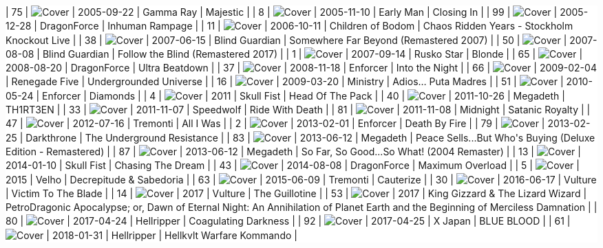 | 75 | ![Cover](https://lastfm.freetls.fastly.net/i/u/34s/3cf70b599624f16dd4da49f953f7c7b2.png) | 2005-09-22 | Gamma Ray | Majestic |
| 8 | ![Cover](https://lastfm.freetls.fastly.net/i/u/34s/b7b0e6f49b934158c14cc0f6a5f02dff.png) | 2005-11-10 | Early Man | Closing In |
| 99 | ![Cover](https://lastfm.freetls.fastly.net/i/u/34s/14da2bdcdc2e4d7a83ed16e756aaab48.png) | 2005-12-28 | DragonForce | Inhuman Rampage |
| 11 | ![Cover](https://i.discogs.com/dafKfx-LQ_5OFTzRxlh5a90PUn7zaFHu4eAJhiFmLv4/rs:fit/g:sm/q:40/h:150/w:150/czM6Ly9kaXNjb2dz/LWRhdGFiYXNlLWlt/YWdlcy9SLTIwMzky/NjYtMTI2MDE4Mjgw/My5qcGVn.jpeg) | 2006-10-11 | Children of Bodom | Chaos Ridden Years - Stockholm Knockout Live |
| 38 | ![Cover](https://lastfm.freetls.fastly.net/i/u/34s/8c098e010eb7c93013a39dde8aa83935.png) | 2007-06-15 | Blind Guardian | Somewhere Far Beyond (Remastered 2007) |
| 50 | ![Cover](https://lastfm.freetls.fastly.net/i/u/34s/c329ec3577ffb7b8313ae188a2c5ff2b.png) | 2007-08-08 | Blind Guardian | Follow the Blind (Remastered 2017) |
| 1 | ![Cover](https://i.discogs.com/ctOLgYLO6dcxBZOG6okWTR2GglqXVMDZAL7UbZnIhNg/rs:fit/g:sm/q:40/h:150/w:150/czM6Ly9kaXNjb2dz/LWRhdGFiYXNlLWlt/YWdlcy9SLTEwNzA3/NDEtMTUxNjg2MTM4/OC0yNDcyLnBuZw.jpeg) | 2007-09-14 | Rusko Star | Blonde |
| 65 | ![Cover](https://lastfm.freetls.fastly.net/i/u/34s/bb4f3483401b7afa45a709d9c5b910eb.png) | 2008-08-20 | DragonForce | Ultra Beatdown |
| 37 | ![Cover](https://lastfm.freetls.fastly.net/i/u/34s/020320a9ac3b66ca15de599cc8ac5430.png) | 2008-11-18 | Enforcer | Into the Night |
| 66 | ![Cover](https://lastfm.freetls.fastly.net/i/u/34s/3e17747f292a4f5c10a93e8399781fa4.png) | 2009-02-04 | Renegade Five | Undergrounded Universe |
| 16 | ![Cover](https://i.discogs.com/CFxTwy94YDHWsEPNWSNH2qyThCNEfka3Ei_wZI245Vc/rs:fit/g:sm/q:40/h:150/w:150/czM6Ly9kaXNjb2dz/LWRhdGFiYXNlLWlt/YWdlcy9SLTE2OTM4/OTItMTIzNzM5ODg0/MS5qcGVn.jpeg) | 2009-03-20 | Ministry | Adios… Puta Madres |
| 51 | ![Cover](https://lastfm.freetls.fastly.net/i/u/34s/fe7c76d393d9433898de11434765c2ca.png) | 2010-05-24 | Enforcer | Diamonds |
| 4 | ![Cover](https://lastfm.freetls.fastly.net/i/u/34s/92adc530ee7db813c0e031175fd9e0b0.png) | 2011 | Skull Fist | Head Of The Pack |
| 40 | ![Cover](https://lastfm.freetls.fastly.net/i/u/34s/9d8d5c11dfd54297ac744eece57e35ad.png) | 2011-10-26 | Megadeth | TH1RT3EN |
| 33 | ![Cover](https://lastfm.freetls.fastly.net/i/u/34s/e2f03a3badd690b4020ec089750797c9.png) | 2011-11-07 | Speedwolf | Ride With Death |
| 81 | ![Cover](https://lastfm.freetls.fastly.net/i/u/34s/aba92e11c55639a4421e57dba6ba4dde.png) | 2011-11-08 | Midnight | Satanic Royalty |
| 47 | ![Cover](https://lastfm.freetls.fastly.net/i/u/34s/944a2cc44cd34f1a8f0aaae82da359ba.png) | 2012-07-16 | Tremonti | All I Was |
| 2 | ![Cover](https://lastfm.freetls.fastly.net/i/u/34s/1e43b36d637f8c76ffe2128917abe3dc.png) | 2013-02-01 | Enforcer | Death By Fire |
| 79 | ![Cover](https://lastfm.freetls.fastly.net/i/u/34s/f65541f9086e4236a0a8fdc72d8b333e.png) | 2013-02-25 | Darkthrone | The Underground Resistance |
| 83 | ![Cover](https://i.discogs.com/2slR179KArva4ocgnGXCUXmWH9IPI-JrkBDWV52Ru2o/rs:fit/g:sm/q:40/h:150/w:150/czM6Ly9kaXNjb2dz/LWRhdGFiYXNlLWlt/YWdlcy9SLTY2NTgy/Mi0xNjI1OTM1Njky/LTg2MjMuanBlZw.jpeg) | 2013-06-12 | Megadeth | Peace Sells...But Who&#39;s Buying (Deluxe Edition - Remastered) |
| 87 | ![Cover](https://i.discogs.com/KQNKU8AWhfzW_9GjziwMiOoIrnI67Pt7uD1hSBXlMQ8/rs:fit/g:sm/q:40/h:150/w:150/czM6Ly9kaXNjb2dz/LWRhdGFiYXNlLWlt/YWdlcy9SLTEwNTY4/NzkyLTE1NTk3MTQ0/MzgtNTMyNS5qcGVn.jpeg) | 2013-06-12 | Megadeth | So Far, So Good...So What! (2004 Remaster) |
| 13 | ![Cover](https://lastfm.freetls.fastly.net/i/u/34s/f95aa192e6104a92ca2de9b1ccc94389.png) | 2014-01-10 | Skull Fist | Chasing The Dream |
| 43 | ![Cover](https://lastfm.freetls.fastly.net/i/u/34s/865ced0776d34af4ca285658c983708d.png) | 2014-08-08 | DragonForce | Maximum Overload |
| 5 | ![Cover](https://i.discogs.com/UmckHZbVkdBRLuJWWhULo5WFuqbyyCgtcd77qNVV8HQ/rs:fit/g:sm/q:40/h:150/w:150/czM6Ly9kaXNjb2dz/LWRhdGFiYXNlLWlt/YWdlcy9SLTc0NTEz/MTgtMTQ2OTI5Njc2/Ny00MTEyLmpwZWc.jpeg) | 2015 | Velho | Decrepitude &amp; Sabedoria |
| 63 | ![Cover](https://lastfm.freetls.fastly.net/i/u/34s/2007417107c12fb6786cfe95a8e857d3.png) | 2015-06-09 | Tremonti | Cauterize |
| 30 | ![Cover](https://i.discogs.com/e2WxV9QMgEOHEhRrFB4yqs2wj--rNRJRR22vuwjzFkQ/rs:fit/g:sm/q:40/h:150/w:150/czM6Ly9kaXNjb2dz/LWRhdGFiYXNlLWlt/YWdlcy9SLTg2NjU0/MjAtMTQ2NjE5MTcw/Ni03Mzg0LmpwZWc.jpeg) | 2016-06-17 | Vulture | Victim To The Blade |
| 14 | ![Cover](https://i.discogs.com/agQd0LkC5d3a_Rn-89oYQ0RTJwdV7NfVhBThogwJG4Q/rs:fit/g:sm/q:40/h:150/w:150/czM6Ly9kaXNjb2dz/LWRhdGFiYXNlLWlt/YWdlcy9SLTEwNjg4/ODUxLTE1MDI0NDU5/ODgtNTE3Ni5qcGVn.jpeg) | 2017 | Vulture | The Guillotine |
| 53 | ![Cover](https://i.discogs.com/h0rfy5Ud9B2TEhjDO4q2w_fVK0BN0YcJwB_d4YoodR0/rs:fit/g:sm/q:40/h:150/w:150/czM6Ly9kaXNjb2dz/LWRhdGFiYXNlLWlt/YWdlcy9SLTE4MzEw/NzcxLTE2MTg1MDk3/NDAtOTQzOC5qcGVn.jpeg) | 2017 | King Gizzard &amp; The Lizard Wizard | PetroDragonic Apocalypse; or, Dawn of Eternal Night: An Annihilation of Planet Earth and the Beginning of Merciless Damnation |
| 80 | ![Cover](https://i.discogs.com/i8BJcBgExMgnaYyg_5Se-fG_F2udkqgb-qsR4kR6OGk/rs:fit/g:sm/q:40/h:150/w:150/czM6Ly9kaXNjb2dz/LWRhdGFiYXNlLWlt/YWdlcy9SLTEwMjQx/NTI2LTE1MzI2MDY3/MTQtMzUxMC5wbmc.jpeg) | 2017-04-24 | Hellripper | Coagulating Darkness |
| 92 | ![Cover](https://i.discogs.com/fwJiqqpSJK5mY3N_KDtkeSKpvQb4bgCVC8vD-dD9Nqc/rs:fit/g:sm/q:40/h:150/w:150/czM6Ly9kaXNjb2dz/LWRhdGFiYXNlLWlt/YWdlcy9SLTEwNjMw/Mjg4LTE1MDEzMDQ5/MTctMjAyMy5qcGVn.jpeg) | 2017-04-25 | X Japan | BLUE BLOOD |
| 61 | ![Cover](https://i.discogs.com/d8H29P2GHQC2YeZbADHa8fZZaaX4OSQX7NJbAoDRhrA/rs:fit/g:sm/q:40/h:150/w:150/czM6Ly9kaXNjb2dz/LWRhdGFiYXNlLWlt/YWdlcy9SLTEyMzA2/OTM1LTE1MzI2MDY4/MTQtNjIyOC5qcGVn.jpeg) | 2018-01-31 | Hellripper | Hellkvlt Warfare Kommando |